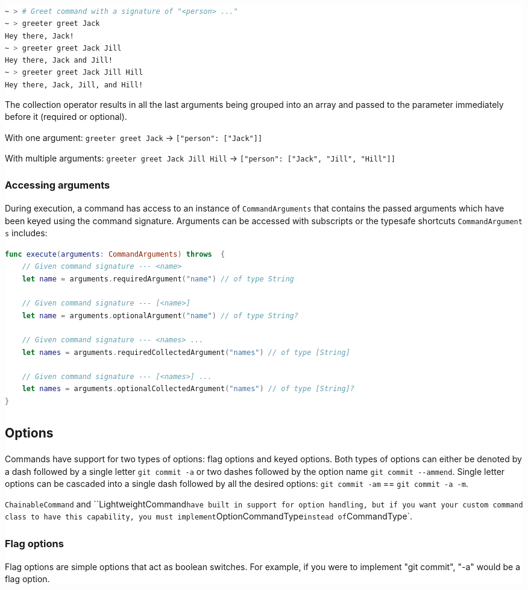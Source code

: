 ```bash
~ > # Greet command with a signature of "<person> ..."
~ > greeter greet Jack
Hey there, Jack!
~ > greeter greet Jack Jill
Hey there, Jack and Jill!
~ > greeter greet Jack Jill Hill
Hey there, Jack, Jill, and Hill!
``` 

The collection operator results in all the last arguments being grouped into an array and passed to the parameter immediately before it (required or optional).

With one argument: ```greeter greet Jack``` -> ```["person": ["Jack"]]```

With multiple arguments: ```greeter greet Jack Jill Hill``` -> ```["person": ["Jack", "Jill", "Hill"]]```

### Accessing arguments

During execution, a command has access to an instance of ```CommandArguments``` that contains the passed arguments which have been keyed using the command signature. Arguments can be accessed with subscripts or the typesafe shortcuts ```CommandArguments``` includes:
```swift
func execute(arguments: CommandArguments) throws  {
    // Given command signature --- <name>
    let name = arguments.requiredArgument("name") // of type String
    
    // Given command signature --- [<name>]
    let name = arguments.optionalArgument("name") // of type String?
    
    // Given command signature --- <names> ...
    let names = arguments.requiredCollectedArgument("names") // of type [String]
    
    // Given command signature --- [<names>] ...
    let names = arguments.optionalCollectedArgument("names") // of type [String]?
}
```

## Options
Commands have support for two types of options: flag options and keyed options. Both types of options can either be denoted by a dash followed by a single letter ```git commit -a``` or two dashes followed by the option name ```git commit --ammend```. Single letter options can be cascaded into a single dash followed by all the desired options: ```git commit -am``` == ```git commit -a -m```.

`ChainableCommand` and ``LightweightCommand` have built in support for option handling, but if you want your custom command class to have this capability, you must implement `OptionCommandType` instead of `CommandType`.

### Flag options
Flag options are simple options that act as boolean switches. For example, if you were to implement "git commit", "-a" would be a flag option.
